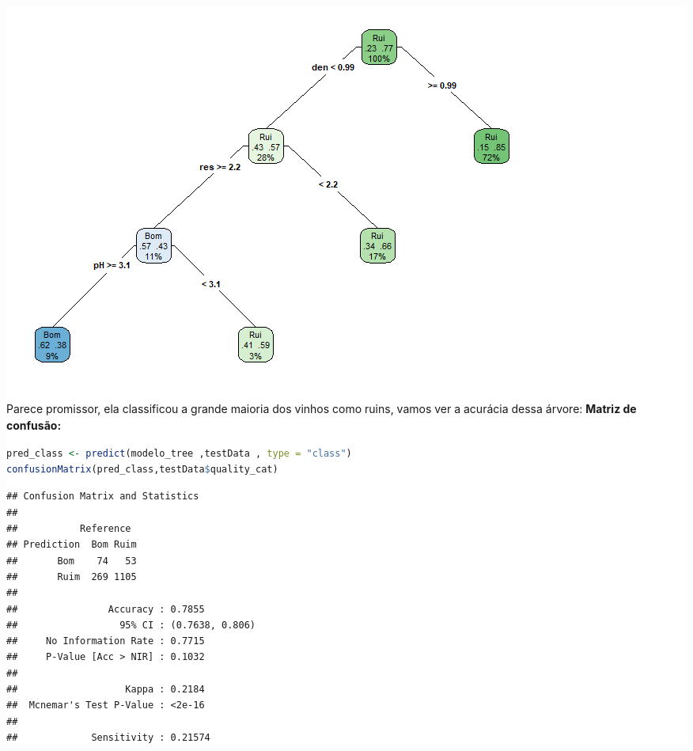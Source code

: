 ![](README_files/figure-markdown_github/unnamed-chunk-29-1.png)

Parece promissor, ela classificou a grande maioria dos vinhos como ruins, vamos ver a acurácia dessa árvore:
**Matriz de confusão:**

``` r
pred_class <- predict(modelo_tree ,testData , type = "class")
confusionMatrix(pred_class,testData$quality_cat)
```

    ## Confusion Matrix and Statistics
    ## 
    ##           Reference
    ## Prediction  Bom Ruim
    ##       Bom    74   53
    ##       Ruim  269 1105
    ##                                          
    ##                Accuracy : 0.7855         
    ##                  95% CI : (0.7638, 0.806)
    ##     No Information Rate : 0.7715         
    ##     P-Value [Acc > NIR] : 0.1032         
    ##                                          
    ##                   Kappa : 0.2184         
    ##  Mcnemar's Test P-Value : <2e-16         
    ##                                          
    ##             Sensitivity : 0.21574        